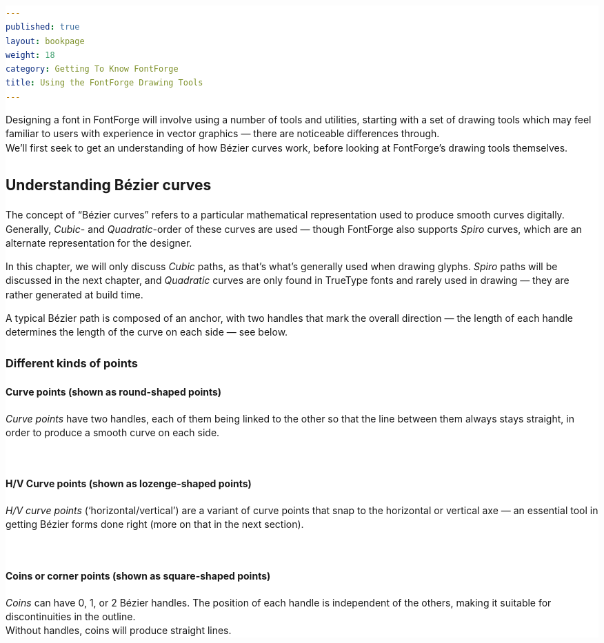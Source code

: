 ```yaml
---
published: true
layout: bookpage
weight: 18
category: Getting To Know FontForge
title: Using the FontForge Drawing Tools
---
```


Designing a font in FontForge will involve using a number of tools and utilities, starting with a
set of drawing tools which may feel familiar to users with experience in vector graphics &mdash;
there are noticeable differences through.  
We’ll first seek to get an understanding of how B&eacute;zier curves work, before looking at
FontForge’s drawing tools themselves.

## Understanding B&eacute;zier curves

The concept of “B&eacute;zier curves” refers to a particular mathematical representation used to
produce smooth curves digitally. Generally, *Cubic*- and *Quadratic*-order of these curves are used
&mdash; though FontForge also supports *Spiro* curves, which are an alternate representation for
the designer.

In this chapter, we will only discuss *Cubic* paths, as that’s what’s generally used when drawing
glyphs. *Spiro* paths will be discussed in the next chapter, and *Quadratic* curves are only found
in TrueType fonts and rarely used in drawing &mdash; they are rather generated at build time.

A typical B&eacute;zier path is composed of an anchor, with two handles that mark the overall
direction &mdash; the length of each handle determines the length of the curve on each side &mdash;
see below.

### Different kinds of points

#### Curve points (shown as round-shaped points)

*Curve points* have two handles, each of them being linked to the other so that the line between
them always stays straight, in order to produce a smooth curve on each side.
 
<img src="images/tools-curve-point.png" alt>

<h4 class="quiet">H/V Curve points (shown as lozenge-shaped points)</h4>

*H/V curve points* (‘horizontal/vertical’) are a variant of curve points that snap to the
horizontal or vertical axe &mdash; an essential tool in getting B&eacute;zier forms done right
(more on that in the next section).

<img src="images/tools-HV-point.png" alt>

#### Coins or corner points (shown as square-shaped points)

*Coins* can have 0, 1, or 2 B&eacute;zier handles. The position of each handle is independent of the
others, making it suitable for discontinuities in the outline.  
Without handles, coins will produce straight lines.
